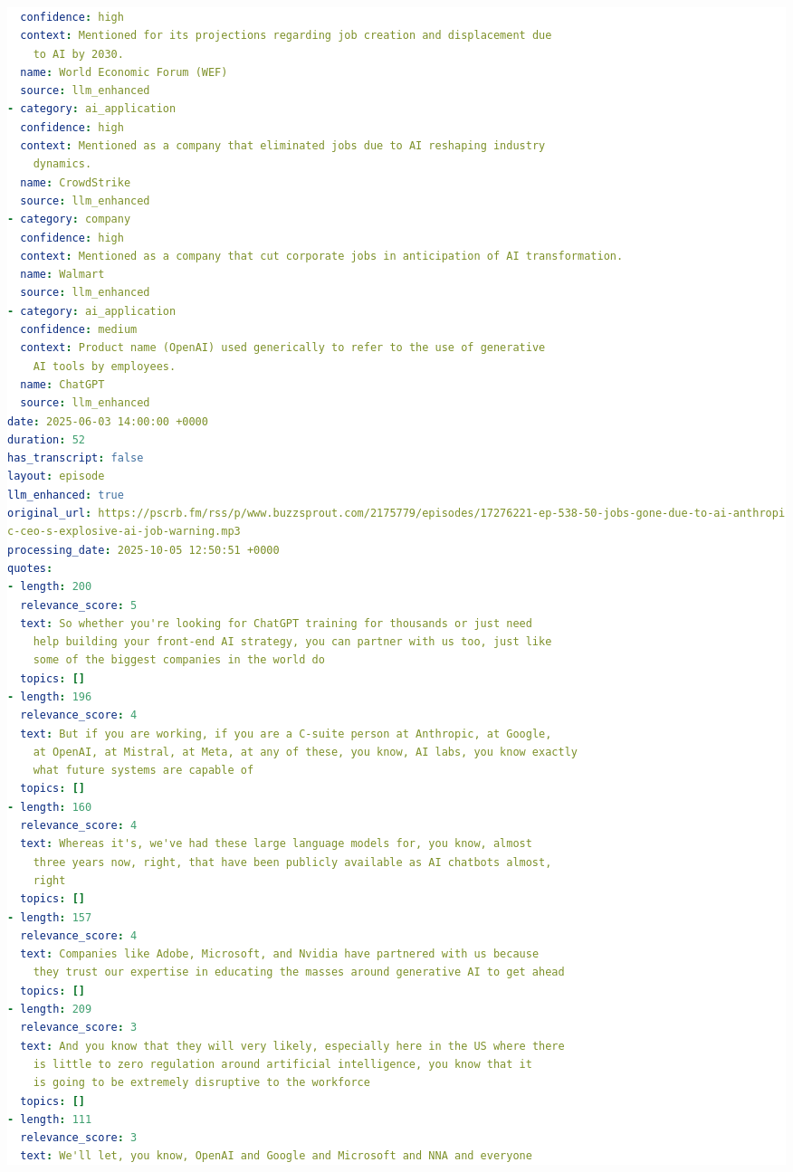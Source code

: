 ```yaml
  confidence: high
  context: Mentioned for its projections regarding job creation and displacement due
    to AI by 2030.
  name: World Economic Forum (WEF)
  source: llm_enhanced
- category: ai_application
  confidence: high
  context: Mentioned as a company that eliminated jobs due to AI reshaping industry
    dynamics.
  name: CrowdStrike
  source: llm_enhanced
- category: company
  confidence: high
  context: Mentioned as a company that cut corporate jobs in anticipation of AI transformation.
  name: Walmart
  source: llm_enhanced
- category: ai_application
  confidence: medium
  context: Product name (OpenAI) used generically to refer to the use of generative
    AI tools by employees.
  name: ChatGPT
  source: llm_enhanced
date: 2025-06-03 14:00:00 +0000
duration: 52
has_transcript: false
layout: episode
llm_enhanced: true
original_url: https://pscrb.fm/rss/p/www.buzzsprout.com/2175779/episodes/17276221-ep-538-50-jobs-gone-due-to-ai-anthropic-ceo-s-explosive-ai-job-warning.mp3
processing_date: 2025-10-05 12:50:51 +0000
quotes:
- length: 200
  relevance_score: 5
  text: So whether you're looking for ChatGPT training for thousands or just need
    help building your front-end AI strategy, you can partner with us too, just like
    some of the biggest companies in the world do
  topics: []
- length: 196
  relevance_score: 4
  text: But if you are working, if you are a C-suite person at Anthropic, at Google,
    at OpenAI, at Mistral, at Meta, at any of these, you know, AI labs, you know exactly
    what future systems are capable of
  topics: []
- length: 160
  relevance_score: 4
  text: Whereas it's, we've had these large language models for, you know, almost
    three years now, right, that have been publicly available as AI chatbots almost,
    right
  topics: []
- length: 157
  relevance_score: 4
  text: Companies like Adobe, Microsoft, and Nvidia have partnered with us because
    they trust our expertise in educating the masses around generative AI to get ahead
  topics: []
- length: 209
  relevance_score: 3
  text: And you know that they will very likely, especially here in the US where there
    is little to zero regulation around artificial intelligence, you know that it
    is going to be extremely disruptive to the workforce
  topics: []
- length: 111
  relevance_score: 3
  text: We'll let, you know, OpenAI and Google and Microsoft and NNA and everyone
```